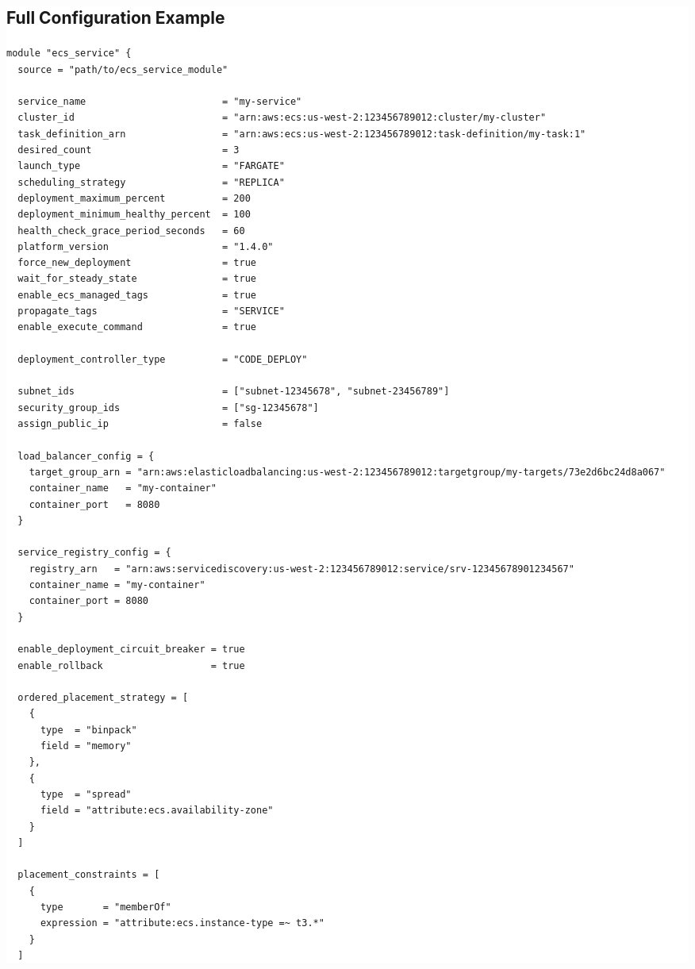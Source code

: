 ## Full Configuration Example
```
module "ecs_service" {
  source = "path/to/ecs_service_module"

  service_name                        = "my-service"
  cluster_id                          = "arn:aws:ecs:us-west-2:123456789012:cluster/my-cluster"
  task_definition_arn                 = "arn:aws:ecs:us-west-2:123456789012:task-definition/my-task:1"
  desired_count                       = 3
  launch_type                         = "FARGATE"
  scheduling_strategy                 = "REPLICA"
  deployment_maximum_percent          = 200
  deployment_minimum_healthy_percent  = 100
  health_check_grace_period_seconds   = 60
  platform_version                    = "1.4.0"
  force_new_deployment                = true
  wait_for_steady_state               = true
  enable_ecs_managed_tags             = true
  propagate_tags                      = "SERVICE"
  enable_execute_command              = true

  deployment_controller_type          = "CODE_DEPLOY"

  subnet_ids                          = ["subnet-12345678", "subnet-23456789"]
  security_group_ids                  = ["sg-12345678"]
  assign_public_ip                    = false

  load_balancer_config = {
    target_group_arn = "arn:aws:elasticloadbalancing:us-west-2:123456789012:targetgroup/my-targets/73e2d6bc24d8a067"
    container_name   = "my-container"
    container_port   = 8080
  }

  service_registry_config = {
    registry_arn   = "arn:aws:servicediscovery:us-west-2:123456789012:service/srv-12345678901234567"
    container_name = "my-container"
    container_port = 8080
  }

  enable_deployment_circuit_breaker = true
  enable_rollback                   = true

  ordered_placement_strategy = [
    {
      type  = "binpack"
      field = "memory"
    },
    {
      type  = "spread"
      field = "attribute:ecs.availability-zone"
    }
  ]

  placement_constraints = [
    {
      type       = "memberOf"
      expression = "attribute:ecs.instance-type =~ t3.*"
    }
  ]

```